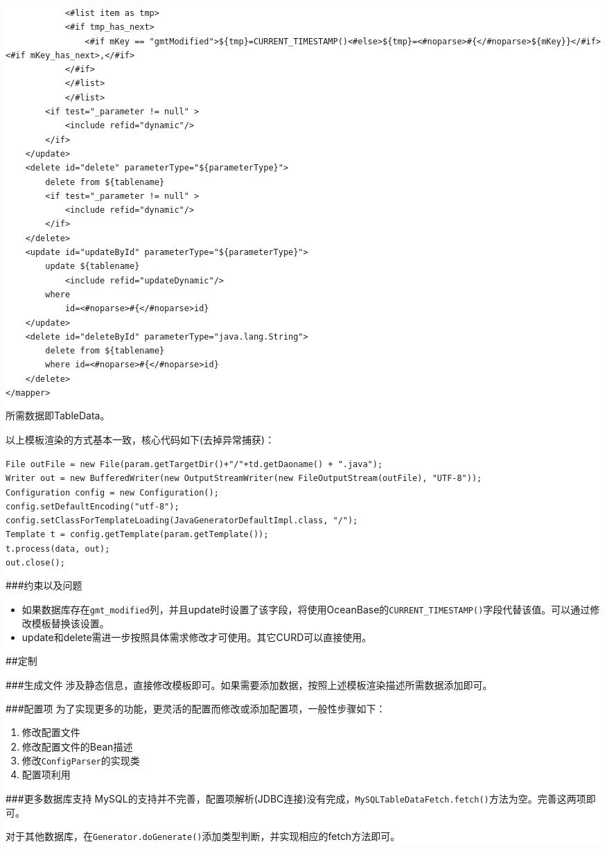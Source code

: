 				<#list item as tmp>
				<#if tmp_has_next>
					<#if mKey == "gmtModified">${tmp}=CURRENT_TIMESTAMP()<#else>${tmp}=<#noparse>#{</#noparse>${mKey}}</#if><#if mKey_has_next>,</#if>
				</#if>
				</#list>
				</#list>
			<if test="_parameter != null" >
				<include refid="dynamic"/>
			</if>
		</update>
		<delete id="delete" parameterType="${parameterType}">
			delete from ${tablename}
			<if test="_parameter != null" >
				<include refid="dynamic"/>
			</if>
		</delete>
		<update id="updateById" parameterType="${parameterType}">
			update ${tablename} 
				<include refid="updateDynamic"/>
			where
				id=<#noparse>#{</#noparse>id}
		</update>
		<delete id="deleteById" parameterType="java.lang.String">
			delete from ${tablename}
			where id=<#noparse>#{</#noparse>id}
		</delete>
	</mapper>

所需数据即TableData。

以上模板渲染的方式基本一致，核心代码如下(去掉异常捕获)：

	File outFile = new File(param.getTargetDir()+"/"+td.getDaoname() + ".java");
	Writer out = new BufferedWriter(new OutputStreamWriter(new FileOutputStream(outFile), "UTF-8"));
	Configuration config = new Configuration();
	config.setDefaultEncoding("utf-8");
	config.setClassForTemplateLoading(JavaGeneratorDefaultImpl.class, "/");
	Template t = config.getTemplate(param.getTemplate());
	t.process(data, out);
	out.close();

###约束以及问题

- 如果数据库存在`gmt_modified`列，并且update时设置了该字段，将使用OceanBase的`CURRENT_TIMESTAMP()`字段代替该值。可以通过修改模板替换该设置。
- update和delete需进一步按照具体需求修改才可使用。其它CURD可以直接使用。

##定制

###生成文件
涉及静态信息，直接修改模板即可。如果需要添加数据，按照上述模板渲染描述所需数据添加即可。

###配置项
为了实现更多的功能，更灵活的配置而修改或添加配置项，一般性步骤如下：

1. 修改配置文件
2. 修改配置文件的Bean描述
3. 修改`ConfigParser`的实现类
4. 配置项利用

###更多数据库支持
MySQL的支持并不完善，配置项解析(JDBC连接)没有完成，`MySQLTableDataFetch.fetch()`方法为空。完善这两项即可。

对于其他数据库，在`Generator.doGenerate()`添加类型判断，并实现相应的fetch方法即可。